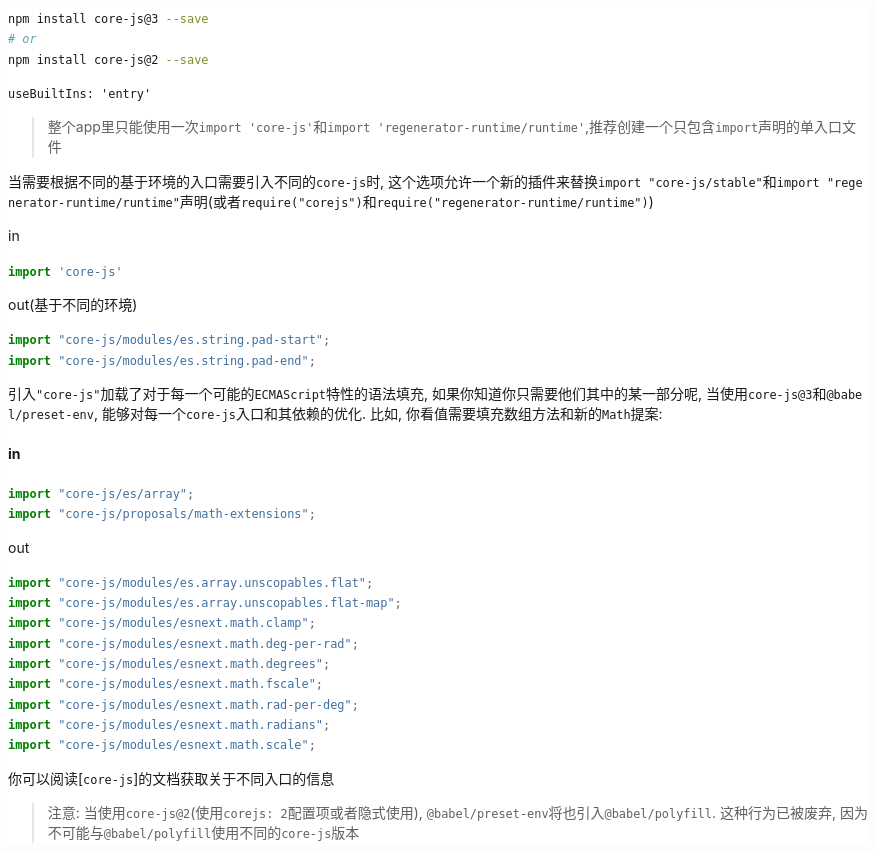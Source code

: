 ```bash
npm install core-js@3 --save
# or
npm install core-js@2 --save
```



`useBuiltIns: 'entry'`

> 整个app里只能使用一次`import 'core-js'`和`import 'regenerator-runtime/runtime'`,推荐创建一个只包含`import`声明的单入口文件



当需要根据不同的基于环境的入口需要引入不同的`core-js`时, 这个选项允许一个新的插件来替换`import "core-js/stable"`和`import "regenerator-runtime/runtime"`声明(或者`require("corejs")`和`require("regenerator-runtime/runtime")`)



in

```js
import 'core-js'
```

out(基于不同的环境)

```js
import "core-js/modules/es.string.pad-start";
import "core-js/modules/es.string.pad-end";
```



引入`"core-js"`加载了对于每一个可能的`ECMAScript`特性的语法填充, 如果你知道你只需要他们其中的某一部分呢, 当使用`core-js@3`和`@babel/preset-env`, 能够对每一个`core-js`入口和其依赖的优化. 比如, 你看值需要填充数组方法和新的`Math`提案:

#### in

```js
import "core-js/es/array";
import "core-js/proposals/math-extensions";
```



out

```js
import "core-js/modules/es.array.unscopables.flat";
import "core-js/modules/es.array.unscopables.flat-map";
import "core-js/modules/esnext.math.clamp";
import "core-js/modules/esnext.math.deg-per-rad";
import "core-js/modules/esnext.math.degrees";
import "core-js/modules/esnext.math.fscale";
import "core-js/modules/esnext.math.rad-per-deg";
import "core-js/modules/esnext.math.radians";
import "core-js/modules/esnext.math.scale";
```

你可以阅读[`core-js`]的文档获取关于不同入口的信息

> 注意: 当使用`core-js@2`(使用`corejs: 2`配置项或者隐式使用), `@babel/preset-env`将也引入`@babel/polyfill`. 这种行为已被废弃, 因为不可能与`@babel/polyfill`使用不同的`core-js`版本
